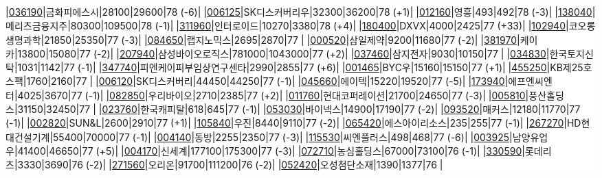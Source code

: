 |[036190](https://finance.daum.net/quotes/A036190)|금화피에스시|28100|29600|78 (-6)|
|[006125](https://finance.daum.net/quotes/A006125)|SK디스커버리우|32300|36200|78 (+1)|
|[012160](https://finance.daum.net/quotes/A012160)|영흥|493|492|78 (-3)|
|[138040](https://finance.daum.net/quotes/A138040)|메리츠금융지주|80300|109500|78 (-1)|
|[311960](https://finance.daum.net/quotes/A311960)|인터로이드|10270|3380|78 (+4)|
|[180400](https://finance.daum.net/quotes/A180400)|DXVX|4000|2425|77 (+33)|
|[102940](https://finance.daum.net/quotes/A102940)|코오롱생명과학|21850|25350|77 (-3)|
|[084650](https://finance.daum.net/quotes/A084650)|랩지노믹스|2695|2870|77 |
|[000520](https://finance.daum.net/quotes/A000520)|삼일제약|9200|11680|77 (-2)|
|[381970](https://finance.daum.net/quotes/A381970)|케이카|13800|15080|77 (-2)|
|[207940](https://finance.daum.net/quotes/A207940)|삼성바이오로직스|781000|1043000|77 (+2)|
|[037460](https://finance.daum.net/quotes/A037460)|삼지전자|9030|10150|77 |
|[034830](https://finance.daum.net/quotes/A034830)|한국토지신탁|1031|1142|77 (-1)|
|[347740](https://finance.daum.net/quotes/A347740)|피엔케이피부임상연구센타|2990|2855|77 (+6)|
|[001465](https://finance.daum.net/quotes/A001465)|BYC우|15160|15150|77 (+1)|
|[455250](https://finance.daum.net/quotes/A455250)|KB제25호스팩|1760|2160|77 |
|[006120](https://finance.daum.net/quotes/A006120)|SK디스커버리|44450|44250|77 (-1)|
|[045660](https://finance.daum.net/quotes/A045660)|에이텍|15220|19520|77 (-5)|
|[173940](https://finance.daum.net/quotes/A173940)|에프엔씨엔터|4025|3670|77 (-1)|
|[082850](https://finance.daum.net/quotes/A082850)|우리바이오|2710|2385|77 (+2)|
|[011760](https://finance.daum.net/quotes/A011760)|현대코퍼레이션|21700|24650|77 (-3)|
|[005810](https://finance.daum.net/quotes/A005810)|풍산홀딩스|31150|32450|77 |
|[023760](https://finance.daum.net/quotes/A023760)|한국캐피탈|618|645|77 (-1)|
|[053030](https://finance.daum.net/quotes/A053030)|바이넥스|14900|17190|77 (-2)|
|[093520](https://finance.daum.net/quotes/A093520)|매커스|12180|11770|77 (-1)|
|[002820](https://finance.daum.net/quotes/A002820)|SUN&L|2600|2910|77 (+1)|
|[105840](https://finance.daum.net/quotes/A105840)|우진|8440|9110|77 (-2)|
|[065420](https://finance.daum.net/quotes/A065420)|에스아이리소스|235|255|77 (-1)|
|[267270](https://finance.daum.net/quotes/A267270)|HD현대건설기계|55400|70000|77 (-1)|
|[004140](https://finance.daum.net/quotes/A004140)|동방|2255|2350|77 (-3)|
|[115530](https://finance.daum.net/quotes/A115530)|씨엔플러스|498|468|77 (-6)|
|[003925](https://finance.daum.net/quotes/A003925)|남양유업우|41400|46650|77 (+5)|
|[004170](https://finance.daum.net/quotes/A004170)|신세계|177100|175300|77 (-3)|
|[072710](https://finance.daum.net/quotes/A072710)|농심홀딩스|67000|73100|76 (-1)|
|[330590](https://finance.daum.net/quotes/A330590)|롯데리츠|3330|3690|76 (-2)|
|[271560](https://finance.daum.net/quotes/A271560)|오리온|91700|111200|76 (-2)|
|[052420](https://finance.daum.net/quotes/A052420)|오성첨단소재|1390|1377|76 |